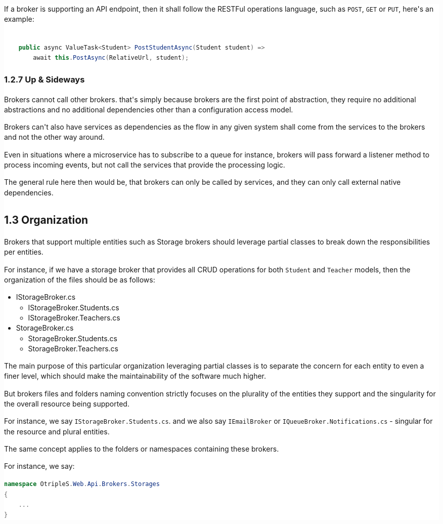 If a broker is supporting an API endpoint, then it shall follow the RESTFul operations language, such as `POST`, `GET` or `PUT`, here's an example:

```csharp

    public async ValueTask<Student> PostStudentAsync(Student student) =>
        await this.PostAsync(RelativeUrl, student);

```

### 1.2.7 Up & Sideways
Brokers cannot call other brokers. that's simply because brokers are the first point of abstraction, they require no additional abstractions and no additional dependencies other than a configuration access model.

Brokers can't also have services as dependencies as the flow in any given system shall come from the services to the brokers and not the other way around.

Even in situations where a microservice has to subscribe to a queue for instance, brokers will pass forward a listener method to process incoming events, but not call the services that provide the processing logic.

The general rule here then would be, that brokers can only be called by services, and they can only call external native dependencies.

## 1.3 Organization
Brokers that support multiple entities such as Storage brokers should leverage partial classes to break down the responsibilities per entities.

For instance, if we have a storage broker that provides all CRUD operations for both `Student` and `Teacher` models, then the organization of the files should be as follows:

- IStorageBroker.cs
  - IStorageBroker.Students.cs
  - IStorageBroker.Teachers.cs
- StorageBroker.cs
  - StorageBroker.Students.cs
  - StorageBroker.Teachers.cs

The main purpose of this particular organization leveraging partial classes is to separate the concern for each entity to even a finer level, which should make the maintainability of the software much higher.

But brokers files and folders naming convention strictly focuses on the plurality of the entities they support and the singularity for the overall resource being supported.

For instance, we say `IStorageBroker.Students.cs`. and we also say `IEmailBroker` or `IQueueBroker.Notifications.cs` - singular for the resource and plural entities.

The same concept applies to the folders or namespaces containing these brokers.

For instance, we say:

```csharp
namespace OtripleS.Web.Api.Brokers.Storages
{
    ...
}
```
